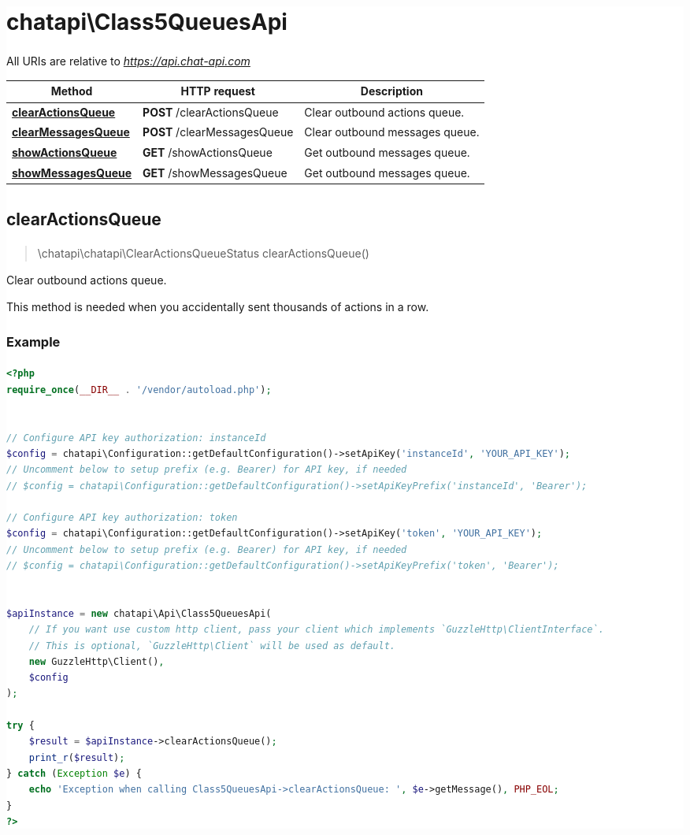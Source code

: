 # chatapi\Class5QueuesApi

All URIs are relative to *https://api.chat-api.com*

Method | HTTP request | Description
------------- | ------------- | -------------
[**clearActionsQueue**](Class5QueuesApi.md#clearActionsQueue) | **POST** /clearActionsQueue | Clear outbound actions queue.
[**clearMessagesQueue**](Class5QueuesApi.md#clearMessagesQueue) | **POST** /clearMessagesQueue | Clear outbound messages queue.
[**showActionsQueue**](Class5QueuesApi.md#showActionsQueue) | **GET** /showActionsQueue | Get outbound messages queue.
[**showMessagesQueue**](Class5QueuesApi.md#showMessagesQueue) | **GET** /showMessagesQueue | Get outbound messages queue.



## clearActionsQueue

> \chatapi\chatapi\ClearActionsQueueStatus clearActionsQueue()

Clear outbound actions queue.

This method is needed when you accidentally sent thousands of actions in a row.

### Example

```php
<?php
require_once(__DIR__ . '/vendor/autoload.php');


// Configure API key authorization: instanceId
$config = chatapi\Configuration::getDefaultConfiguration()->setApiKey('instanceId', 'YOUR_API_KEY');
// Uncomment below to setup prefix (e.g. Bearer) for API key, if needed
// $config = chatapi\Configuration::getDefaultConfiguration()->setApiKeyPrefix('instanceId', 'Bearer');

// Configure API key authorization: token
$config = chatapi\Configuration::getDefaultConfiguration()->setApiKey('token', 'YOUR_API_KEY');
// Uncomment below to setup prefix (e.g. Bearer) for API key, if needed
// $config = chatapi\Configuration::getDefaultConfiguration()->setApiKeyPrefix('token', 'Bearer');


$apiInstance = new chatapi\Api\Class5QueuesApi(
    // If you want use custom http client, pass your client which implements `GuzzleHttp\ClientInterface`.
    // This is optional, `GuzzleHttp\Client` will be used as default.
    new GuzzleHttp\Client(),
    $config
);

try {
    $result = $apiInstance->clearActionsQueue();
    print_r($result);
} catch (Exception $e) {
    echo 'Exception when calling Class5QueuesApi->clearActionsQueue: ', $e->getMessage(), PHP_EOL;
}
?>
```
